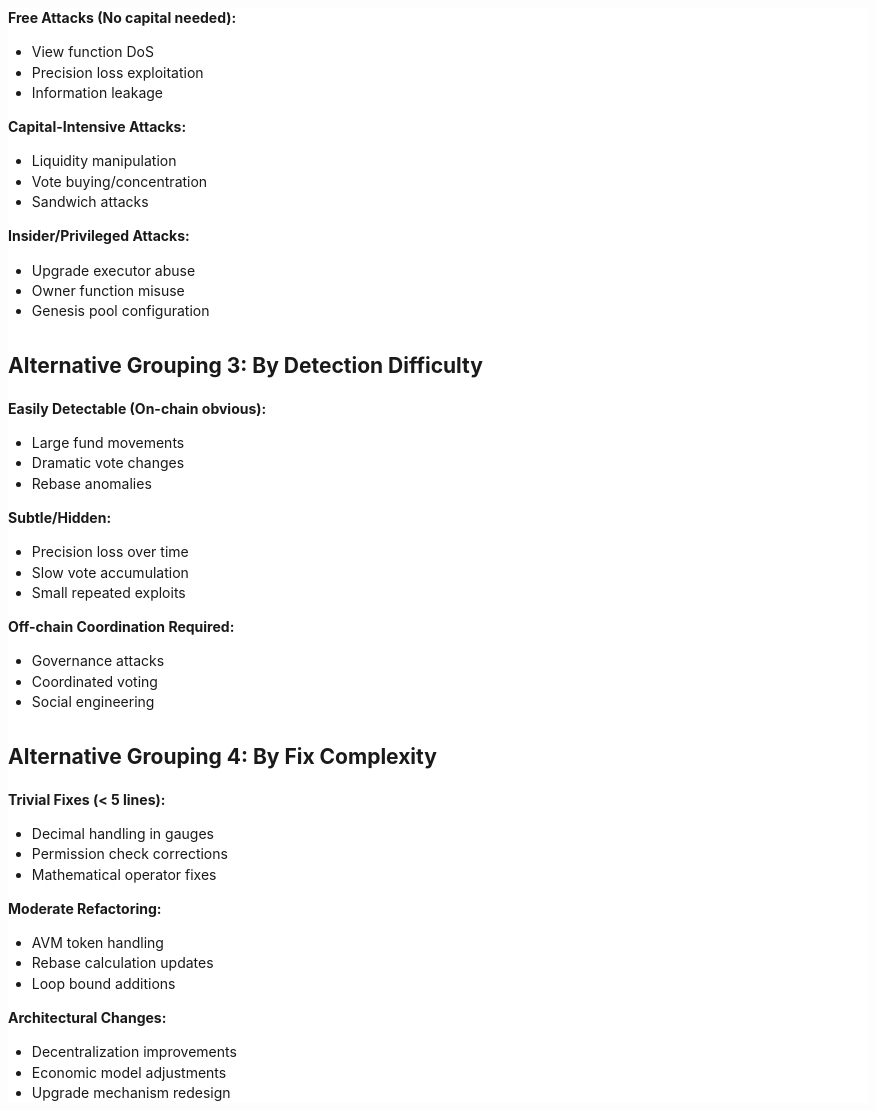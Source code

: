 **Free Attacks (No capital needed):**

- View function DoS
- Precision loss exploitation
- Information leakage

**Capital-Intensive Attacks:**

- Liquidity manipulation
- Vote buying/concentration
- Sandwich attacks

**Insider/Privileged Attacks:**

- Upgrade executor abuse
- Owner function misuse
- Genesis pool configuration

## Alternative Grouping 3: By Detection Difficulty

**Easily Detectable (On-chain obvious):**

- Large fund movements
- Dramatic vote changes
- Rebase anomalies

**Subtle/Hidden:**

- Precision loss over time
- Slow vote accumulation
- Small repeated exploits

**Off-chain Coordination Required:**

- Governance attacks
- Coordinated voting
- Social engineering

## Alternative Grouping 4: By Fix Complexity

**Trivial Fixes (< 5 lines):**

- Decimal handling in gauges
- Permission check corrections
- Mathematical operator fixes

**Moderate Refactoring:**

- AVM token handling
- Rebase calculation updates
- Loop bound additions

**Architectural Changes:**

- Decentralization improvements
- Economic model adjustments
- Upgrade mechanism redesign
